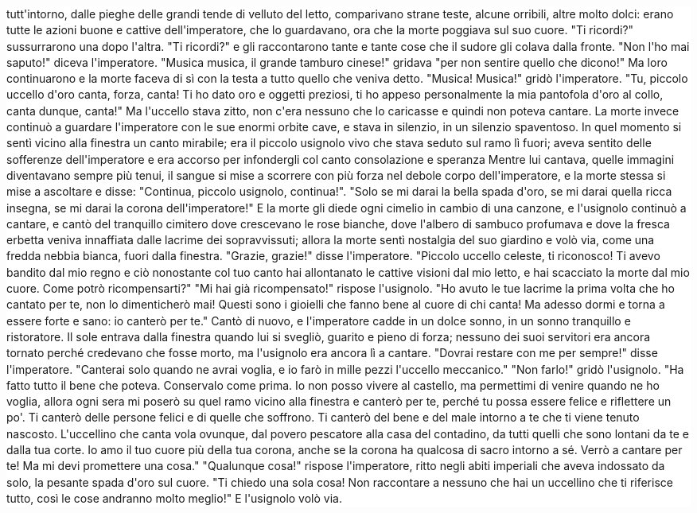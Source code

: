 tutt'intorno, dalle pieghe delle grandi tende di velluto del letto,
comparivano strane teste, alcune orribili, altre molto dolci: erano
tutte le azioni buone e cattive dell'imperatore, che lo guardavano, ora
che la morte poggiava sul suo cuore.
"Ti ricordi?" sussurrarono una dopo l'altra. "Ti ricordi?" e gli
raccontarono tante e tante cose che il sudore gli colava dalla fronte.
"Non l'ho mai saputo!" diceva l'imperatore. "Musica musica, il
grande tamburo cinese!" gridava "per non sentire quello che dicono!"
Ma loro continuarono e la morte faceva di sì con la testa a tutto quello
che veniva detto.
"Musica! Musica!" gridò l'imperatore. "Tu, piccolo uccello d'oro
canta, forza, canta! Ti ho dato oro e oggetti preziosi, ti ho appeso
personalmente la mia pantofola d'oro al collo, canta dunque, canta!"
Ma l'uccello stava zitto, non c'era nessuno che lo caricasse e quindi
non poteva cantare. La morte invece continuò a guardare l'imperatore
con le sue enormi orbite cave, e stava in silenzio, in un silenzio
spaventoso.
In quel momento si sentì vicino alla finestra un canto mirabile; era il
piccolo usignolo vivo che stava seduto sul ramo lì fuori; aveva sentito
delle sofferenze dell'imperatore e era accorso per infondergli col
canto consolazione e speranza Mentre lui cantava, quelle immagini
diventavano sempre più tenui, il sangue si mise a scorrere con più forza
nel debole corpo dell'imperatore, e la morte stessa si mise a ascoltare
e disse: "Continua, piccolo usignolo, continua!".
"Solo se mi darai la bella spada d'oro, se mi darai quella ricca
insegna, se mi darai la corona dell'imperatore!"
E la morte gli diede ogni cimelio in cambio di una canzone, e
l'usignolo continuò a cantare, e cantò del tranquillo cimitero dove
crescevano le rose bianche, dove l'albero di sambuco profumava e dove
la fresca erbetta veniva innaffiata dalle lacrime dei sopravvissuti;
allora la morte sentì nostalgia del suo giardino e volò via, come una
fredda nebbia bianca, fuori dalla finestra.
"Grazie, grazie!" disse l'imperatore. "Piccolo uccello celeste, ti
riconosco! Ti avevo bandito dal mio regno e ciò nonostante col tuo canto
hai allontanato le cattive visioni dal mio letto, e hai scacciato la
morte dal mio cuore. Come potrò ricompensarti?"
"Mi hai già ricompensato!" rispose l'usignolo. "Ho avuto le tue
lacrime la prima volta che ho cantato per te, non lo dimenticherò mai!
Questi sono i gioielli che fanno bene al cuore di chi canta! Ma adesso
dormi e torna a essere forte e sano: io canterò per te."
Cantò di nuovo, e l'imperatore cadde in un dolce sonno, in un sonno
tranquillo e ristoratore.
Il sole entrava dalla finestra quando lui si svegliò, guarito e pieno di
forza; nessuno dei suoi servitori era ancora tornato perché credevano
che fosse morto, ma l'usignolo era ancora lì a cantare.
"Dovrai restare con me per sempre!" disse l'imperatore. "Canterai
solo quando ne avrai voglia, e io farò in mille pezzi l'uccello
meccanico."
"Non farlo!" gridò l'usignolo. "Ha fatto tutto il bene che poteva.
Conservalo come prima. Io non posso vivere al castello, ma permettimi di
venire quando ne ho voglia, allora ogni sera mi poserò su quel ramo
vicino alla finestra e canterò per te, perché tu possa essere felice e
riflettere un po'. Ti canterò delle persone felici e di quelle che
soffrono. Ti canterò del bene e del male intorno a te che ti viene
tenuto nascosto. L'uccellino che canta vola ovunque, dal povero
pescatore alla casa del contadino, da tutti quelli che sono lontani da
te e dalla tua corte. Io amo il tuo cuore più della tua corona, anche se
la corona ha qualcosa di sacro intorno a sé. Verrò a cantare per te! Ma
mi devi promettere una cosa."
"Qualunque cosa!" rispose l'imperatore, ritto negli abiti imperiali
che aveva indossato da solo, la pesante spada d'oro sul cuore.
"Ti chiedo una sola cosa! Non raccontare a nessuno che hai un uccellino
che ti riferisce tutto, così le cose andranno molto meglio!"
E l'usignolo volò via.